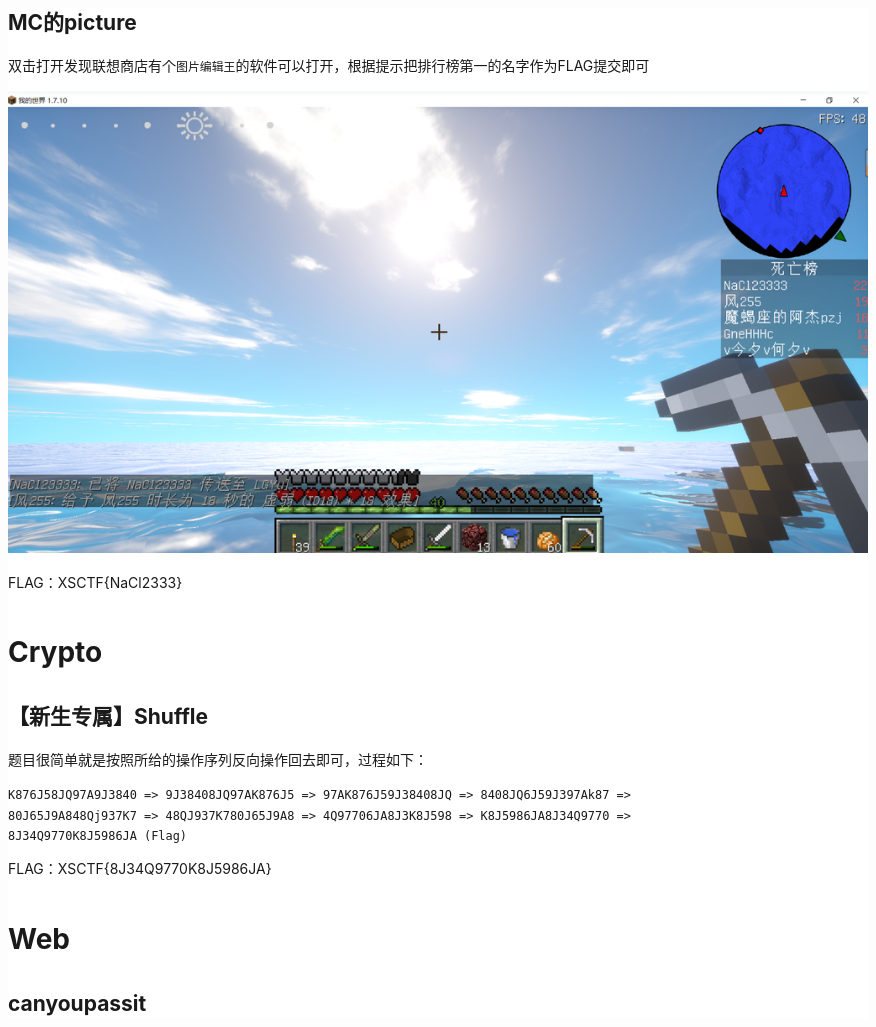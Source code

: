 

## MC的picture

双击打开发现联想商店有个`图片编辑王`的软件可以打开，根据提示把排行榜第一的名字作为FLAG提交即可

![1](./image/9.png)

FLAG：XSCTF{NaCl2333}

# Crypto

## 【新生专属】Shuffle

题目很简单就是按照所给的操作序列反向操作回去即可，过程如下：

```shell
K876J58JQ97A9J3840 => 9J38408JQ97AK876J5 => 97AK876J59J38408JQ => 8408JQ6J59J397Ak87 =>
80J65J9A848Qj937K7 => 48QJ937K780J65J9A8 => 4Q97706JA8J3K8J598 => K8J5986JA8J34Q9770 =>
8J34Q9770K8J5986JA (Flag)
```

FLAG：XSCTF{8J34Q9770K8J5986JA}



# Web

## canyoupassit
